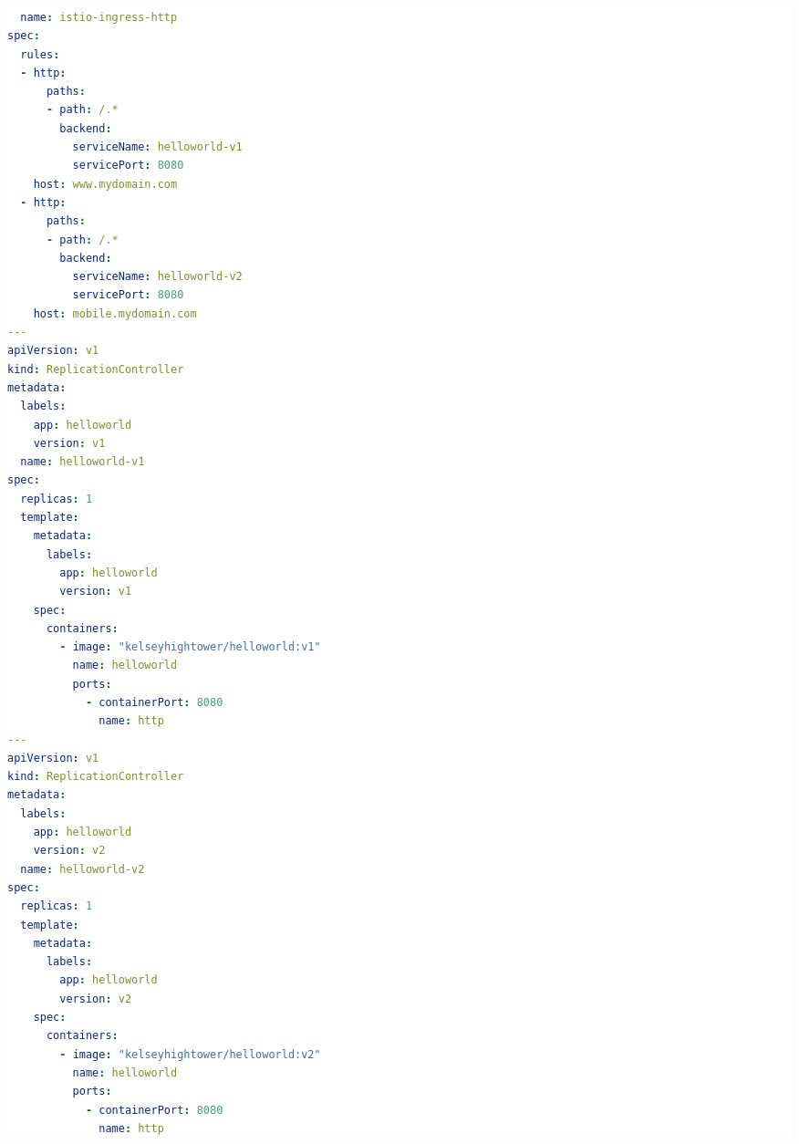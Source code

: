 ```yaml
  name: istio-ingress-http
spec:
  rules:
  - http:
      paths:
      - path: /.*
        backend:
          serviceName: helloworld-v1
          servicePort: 8080
    host: www.mydomain.com
  - http:
      paths:
      - path: /.*
        backend:
          serviceName: helloworld-v2
          servicePort: 8080
    host: mobile.mydomain.com
---
apiVersion: v1
kind: ReplicationController
metadata:
  labels:
    app: helloworld
    version: v1
  name: helloworld-v1
spec:
  replicas: 1
  template:
    metadata:
      labels:
        app: helloworld
        version: v1
    spec:
      containers:
        - image: "kelseyhightower/helloworld:v1"
          name: helloworld
          ports:
            - containerPort: 8080
              name: http
---
apiVersion: v1
kind: ReplicationController
metadata:
  labels:
    app: helloworld
    version: v2
  name: helloworld-v2
spec:
  replicas: 1
  template:
    metadata:
      labels:
        app: helloworld
        version: v2
    spec:
      containers:
        - image: "kelseyhightower/helloworld:v2"
          name: helloworld
          ports:
            - containerPort: 8080
              name: http
```
